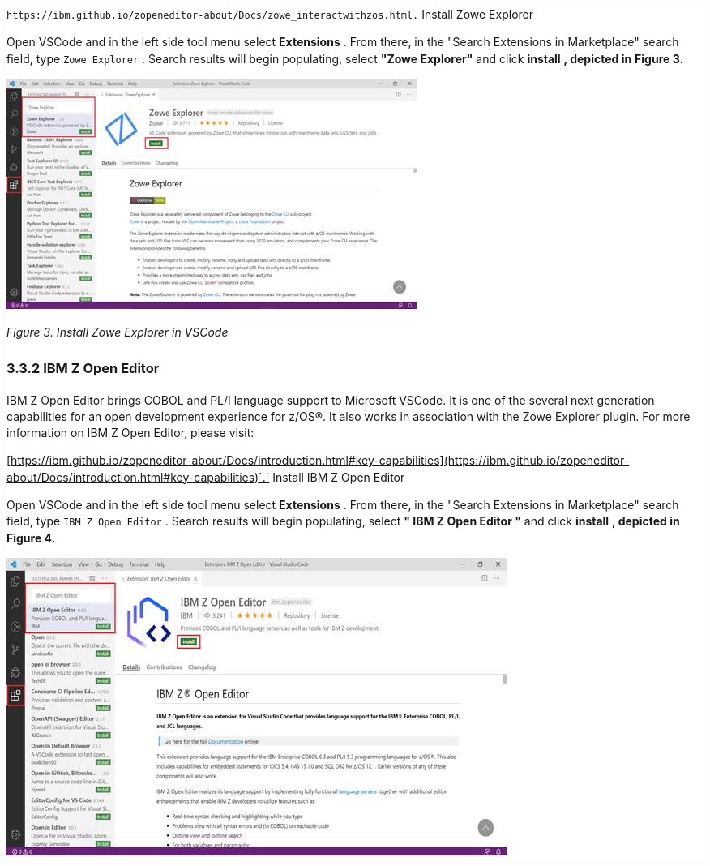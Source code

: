 `https://ibm.github.io/zopeneditor-about/Docs/zowe_interactwithzos.html.`
Install Zowe Explorer

Open VSCode and in the left side tool menu select **Extensions** .  From there, in the "Search Extensions in Marketplace" search field, type `Zowe Explorer` .  Search results will begin populating, select **"Zowe Explorer"** and click **install** **, depicted in** **Figure  3.**

![](Images/image030.jpg)

*Figure  3.  Install Zowe Explorer in VSCode*

<a name="_Ref37680313"></a>
### 3.3.2                IBM Z Open Editor

IBM Z Open Editor brings COBOL and PL/I language support to Microsoft VSCode.  It is one of the several next generation capabilities for an open development experience for z/OS®.  It also works in association with the Zowe Explorer plugin. For more information on IBM Z Open Editor, please visit:

 

[https://ibm.github.io/zopeneditor-about/Docs/introduction.html#key-capabilities](https://ibm.github.io/zopeneditor-about/Docs/introduction.html#key-capabilities)`.`
Install IBM Z Open Editor

Open VSCode and in the left side tool menu select **Extensions** .  From there, in the "Search Extensions in Marketplace" search field, type `IBM Z Open Editor` .  Search results will begin populating, select **" IBM Z Open Editor "** and click **install** **, depicted in** **Figure  4.**

![](Images/image032.jpg)
